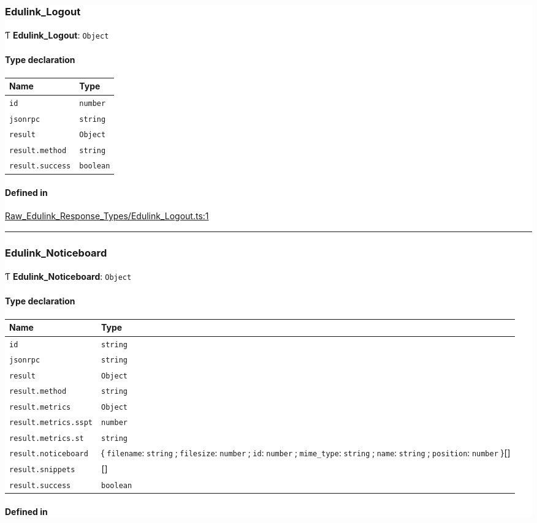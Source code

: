
### Edulink_Logout

Ƭ **Edulink_Logout**: `Object`

#### Type declaration

| Name             | Type      |
| :--------------- | :-------- |
| `id`             | `number`  |
| `jsonrpc`        | `string`  |
| `result`         | `Object`  |
| `result.method`  | `string`  |
| `result.success` | `boolean` |

#### Defined in

[Raw_Edulink_Response_Types/Edulink_Logout.ts:1](https://github.com/Ahmad-A0/Overnet-Edulink-API/blob/6099b76/src/Raw_Edulink_Response_Types/Edulink_Logout.ts#L1)

---

### Edulink_Noticeboard

Ƭ **Edulink_Noticeboard**: `Object`

#### Type declaration

| Name                  | Type                                                                                                                                 |
| :-------------------- | :----------------------------------------------------------------------------------------------------------------------------------- |
| `id`                  | `string`                                                                                                                             |
| `jsonrpc`             | `string`                                                                                                                             |
| `result`              | `Object`                                                                                                                             |
| `result.method`       | `string`                                                                                                                             |
| `result.metrics`      | `Object`                                                                                                                             |
| `result.metrics.sspt` | `number`                                                                                                                             |
| `result.metrics.st`   | `string`                                                                                                                             |
| `result.noticeboard`  | { `filename`: `string` ; `filesize`: `number` ; `id`: `number` ; `mime_type`: `string` ; `name`: `string` ; `position`: `number` }[] |
| `result.snippets`     | []                                                                                                                                   |
| `result.success`      | `boolean`                                                                                                                            |

#### Defined in
